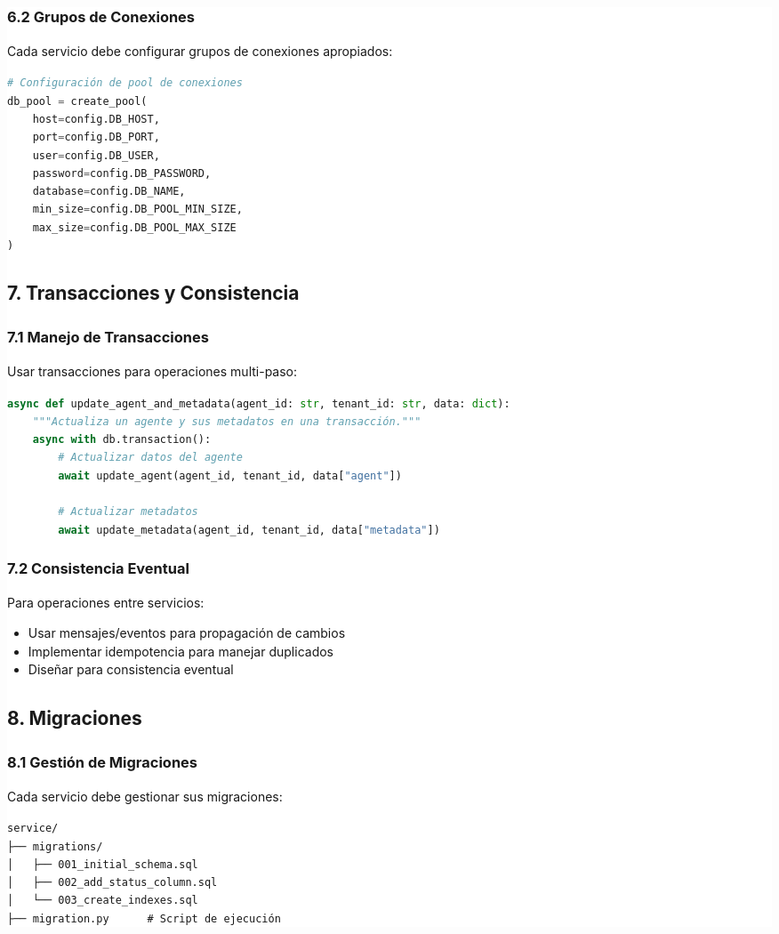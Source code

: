 ### 6.2 Grupos de Conexiones

Cada servicio debe configurar grupos de conexiones apropiados:

```python
# Configuración de pool de conexiones
db_pool = create_pool(
    host=config.DB_HOST,
    port=config.DB_PORT,
    user=config.DB_USER,
    password=config.DB_PASSWORD,
    database=config.DB_NAME,
    min_size=config.DB_POOL_MIN_SIZE,
    max_size=config.DB_POOL_MAX_SIZE
)
```

## 7. Transacciones y Consistencia

### 7.1 Manejo de Transacciones

Usar transacciones para operaciones multi-paso:

```python
async def update_agent_and_metadata(agent_id: str, tenant_id: str, data: dict):
    """Actualiza un agente y sus metadatos en una transacción."""
    async with db.transaction():
        # Actualizar datos del agente
        await update_agent(agent_id, tenant_id, data["agent"])
        
        # Actualizar metadatos
        await update_metadata(agent_id, tenant_id, data["metadata"])
```

### 7.2 Consistencia Eventual

Para operaciones entre servicios:
- Usar mensajes/eventos para propagación de cambios
- Implementar idempotencia para manejar duplicados
- Diseñar para consistencia eventual

## 8. Migraciones

### 8.1 Gestión de Migraciones

Cada servicio debe gestionar sus migraciones:

```
service/
├── migrations/
│   ├── 001_initial_schema.sql
│   ├── 002_add_status_column.sql
│   └── 003_create_indexes.sql
├── migration.py      # Script de ejecución
```
